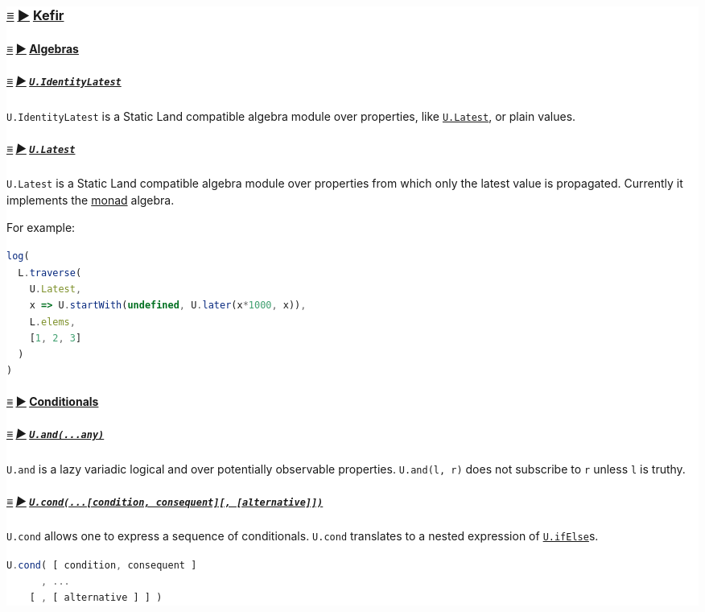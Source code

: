 ### <a id="kefir"></a> [≡](#contents) [▶](https://calmm-js.github.io/karet.util/index.html#kefir) [Kefir](#kefir)

#### <a id="algebras"></a> [≡](#contents) [▶](https://calmm-js.github.io/karet.util/index.html#algebras) [Algebras](#algebras)

##### <a id="u-identitylatest"></a> [≡](#contents) [▶](https://calmm-js.github.io/karet.util/index.html#U-IdentityLatest) [`U.IdentityLatest`](#u-identitylatest)

`U.IdentityLatest` is a Static Land compatible algebra module over properties,
like [`U.Latest`](#u-latest), or plain values.

##### <a id="u-latest"></a> [≡](#contents) [▶](https://calmm-js.github.io/karet.util/index.html#U-Latest) [`U.Latest`](#u-latest)

`U.Latest` is a Static Land compatible algebra module over properties from which
only the latest value is propagated.  Currently it implements the
[monad](https://github.com/rpominov/static-land/blob/master/docs/spec.md#monad)
algebra.

For example:

```js
log(
  L.traverse(
    U.Latest,
    x => U.startWith(undefined, U.later(x*1000, x)),
    L.elems,
    [1, 2, 3]
  )
)
```

#### <a id="conditionals"></a> [≡](#contents) [▶](https://calmm-js.github.io/karet.util/index.html#conditionals) [Conditionals](#conditionals)

##### <a id="u-and"></a> [≡](#contents) [▶](https://calmm-js.github.io/karet.util/index.html#U-and) [`U.and(...any)`](#u-and)

`U.and` is a lazy variadic logical and over potentially observable properties.
`U.and(l, r)` does not subscribe to `r` unless `l` is truthy.

##### <a id="u-cond"></a> [≡](#contents) [▶](https://calmm-js.github.io/karet.util/index.html#U-cond) [`U.cond(...[condition, consequent][, [alternative]])`](#u-cond)

`U.cond` allows one to express a sequence of conditionals.  `U.cond` translates
to a nested expression of [`U.ifElse`](#u-ifelse)s.

```jsx
U.cond( [ condition, consequent ]
      , ...
    [ , [ alternative ] ] )
```
